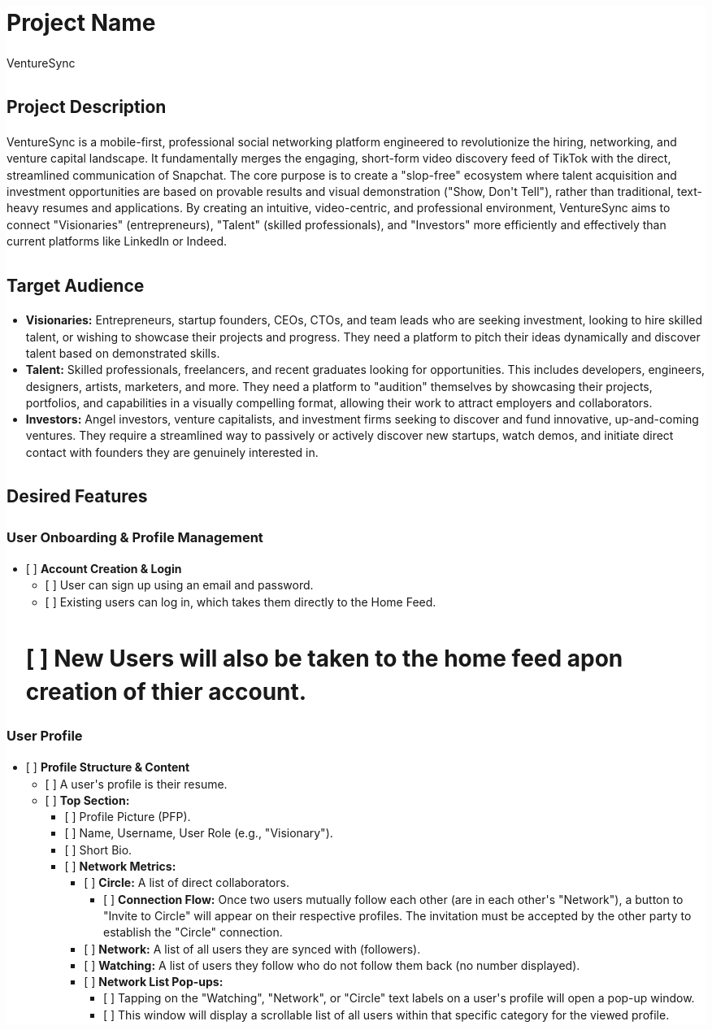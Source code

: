 # **Project Name**

VentureSync

## **Project Description**

VentureSync is a mobile-first, professional social networking platform engineered to revolutionize the hiring, networking, and venture capital landscape. It fundamentally merges the engaging, short-form video discovery feed of TikTok with the direct, streamlined communication of Snapchat. The core purpose is to create a "slop-free" ecosystem where talent acquisition and investment opportunities are based on provable results and visual demonstration ("Show, Don't Tell"), rather than traditional, text-heavy resumes and applications. By creating an intuitive, video-centric, and professional environment, VentureSync aims to connect "Visionaries" (entrepreneurs), "Talent" (skilled professionals), and "Investors" more efficiently and effectively than current platforms like LinkedIn or Indeed.

## **Target Audience**

* **Visionaries:** Entrepreneurs, startup founders, CEOs, CTOs, and team leads who are seeking investment, looking to hire skilled talent, or wishing to showcase their projects and progress. They need a platform to pitch their ideas dynamically and discover talent based on demonstrated skills.  
* **Talent:** Skilled professionals, freelancers, and recent graduates looking for opportunities. This includes developers, engineers, designers, artists, marketers, and more. They need a platform to "audition" themselves by showcasing their projects, portfolios, and capabilities in a visually compelling format, allowing their work to attract employers and collaborators.  
* **Investors:** Angel investors, venture capitalists, and investment firms seeking to discover and fund innovative, up-and-coming ventures. They require a streamlined way to passively or actively discover new startups, watch demos, and initiate direct contact with founders they are genuinely interested in.

## **Desired Features**

### **User Onboarding & Profile Management**

* \[ \] **Account Creation & Login**  
  * \[ \] User can sign up using an email and password.  
  * \[ \] Existing users can log in, which takes them directly to the Home Feed. 
  # \[ \] New Users will also be taken to the home feed apon creation of thier account.

### **User Profile**

* \[ \] **Profile Structure & Content**  
  * \[ \] A user's profile is their resume.  
  * \[ \] **Top Section:**  
    * \[ \] Profile Picture (PFP).  
    * \[ \] Name, Username, User Role (e.g., "Visionary").  
    * \[ \] Short Bio.  
    * \[ \] **Network Metrics:**  
      * \[ \] **Circle:** A list of direct collaborators.  
        * \[ \] **Connection Flow:** Once two users mutually follow each other (are in each other's "Network"), a button to "Invite to Circle" will appear on their respective profiles. The invitation must be accepted by the other party to establish the "Circle" connection.  
      * \[ \] **Network:** A list of all users they are synced with (followers).  
      * \[ \] **Watching:** A list of users they follow who do not follow them back (no number displayed).  
      * \[ \] **Network List Pop-ups:**  
        * \[ \] Tapping on the "Watching", "Network", or "Circle" text labels on a user's profile will open a pop-up window.  
        * \[ \] This window will display a scrollable list of all users within that specific category for the viewed profile.  